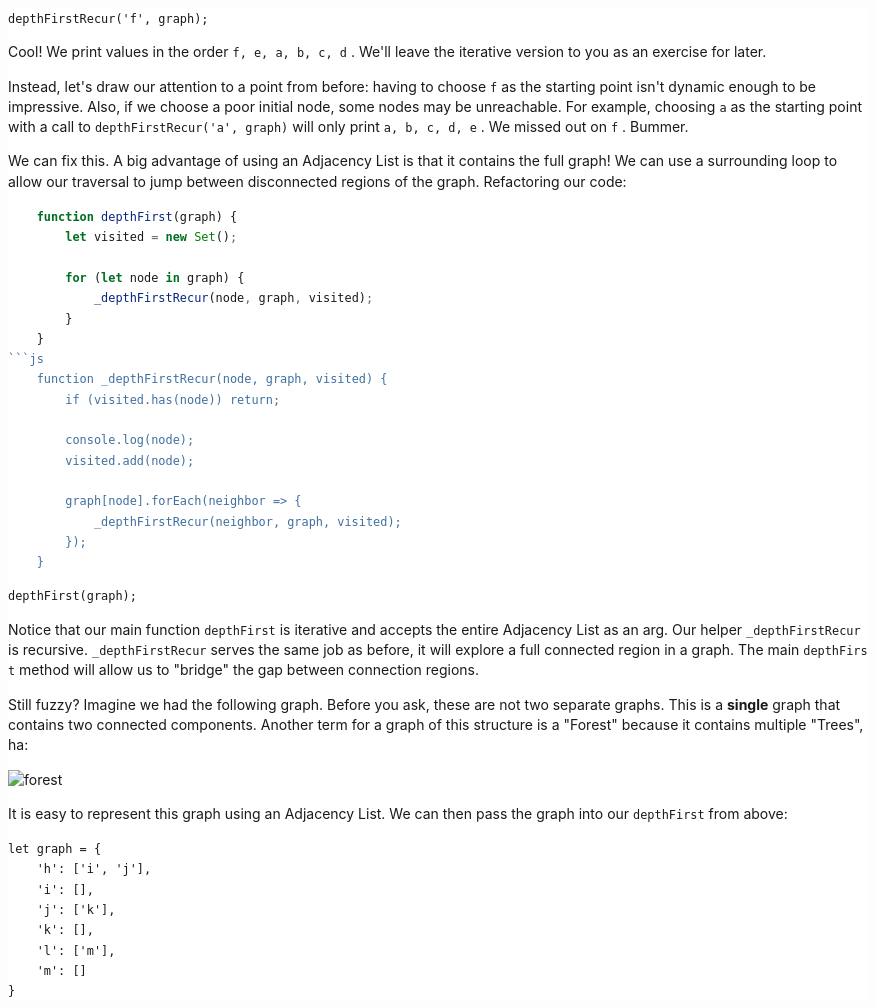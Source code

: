     depthFirstRecur('f', graph);

Cool! We print values in the order `f, e, a, b, c, d` . We'll leave the iterative version to you as an exercise for later.

Instead, let's draw our attention to a point from before: having to choose `f` as the starting point isn't dynamic enough to be impressive. Also, if we choose a poor initial node, some nodes may be unreachable. For example, choosing `a` as the starting point with a call to `depthFirstRecur('a', graph)` will only print `a, b, c, d, e` . We missed out on `f` . Bummer.

We can fix this. A big advantage of using an Adjacency List is that it contains the full graph! We can use a surrounding loop to allow our traversal to jump between disconnected regions of the graph. Refactoring our code:

````js
    function depthFirst(graph) {
        let visited = new Set();

        for (let node in graph) {
            _depthFirstRecur(node, graph, visited);
        }
    }
```js
    function _depthFirstRecur(node, graph, visited) {
        if (visited.has(node)) return;

        console.log(node);
        visited.add(node);

        graph[node].forEach(neighbor => {
            _depthFirstRecur(neighbor, graph, visited);
        });
    }

````

    depthFirst(graph);

Notice that our main function `depthFirst` is iterative and accepts the entire Adjacency List as an arg. Our helper `_depthFirstRecur` is recursive. `_depthFirstRecur` serves the same job as before, it will explore a full connected region in a graph. The main `depthFirst` method will allow us to "bridge" the gap between connection regions.

Still fuzzy? Imagine we had the following graph. Before you ask, these are not two separate graphs. This is a **single** graph that contains two connected components. Another term for a graph of this structure is a "Forest" because it contains multiple "Trees", ha:

![forest](https://s3-us-west-1.amazonaws.com/appacademy-open-assets/data_structures_algorithms/graphs/images/forest.png)

It is easy to represent this graph using an Adjacency List. We can then pass the graph into our `depthFirst` from above:

    let graph = {
        'h': ['i', 'j'],
        'i': [],
        'j': ['k'],
        'k': [],
        'l': ['m'],
        'm': []
    }
